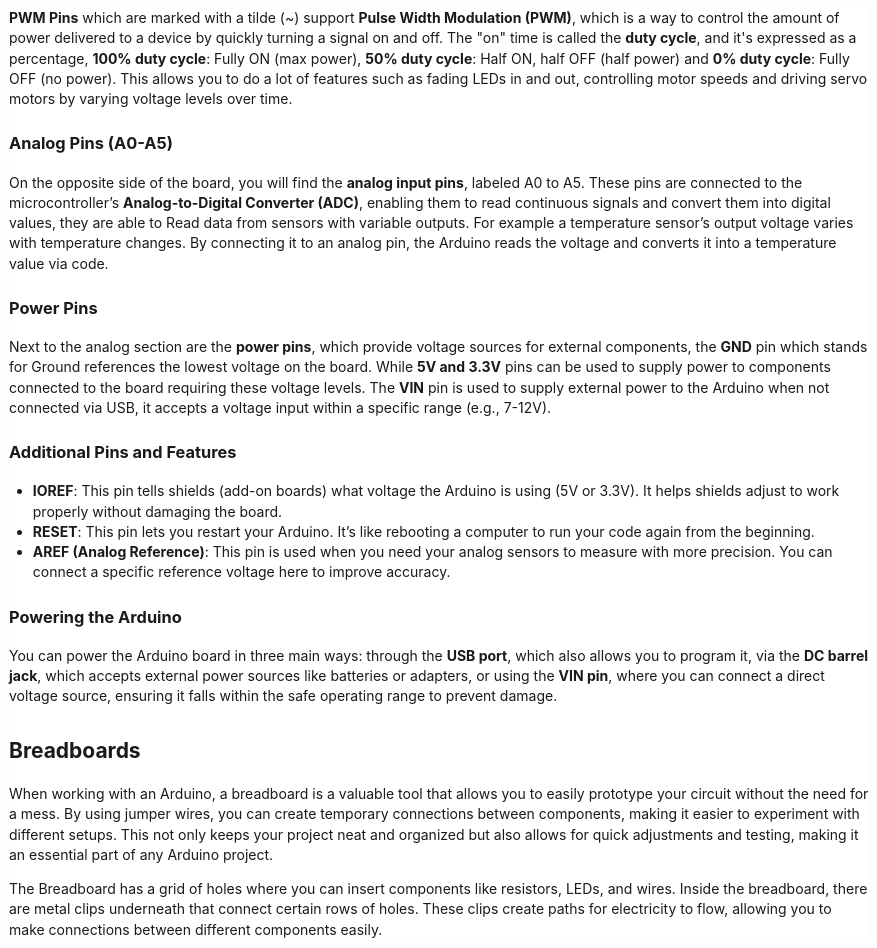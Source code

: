 **PWM Pins** which are marked with a tilde (~) support **Pulse Width Modulation (PWM)**, which is 
a way to control the amount of power delivered to a device by quickly turning a signal on and off. The "on" time is called the **duty cycle**, and it's expressed as a percentage, **100% duty cycle**: Fully ON (max power), **50% duty cycle**: Half ON, half OFF (half power) and **0% duty cycle**: Fully OFF (no power).
This allows you to do a lot of features such as fading LEDs in and out, controlling motor speeds and driving servo motors by varying voltage levels over time.

### Analog Pins (A0-A5)

On the opposite side of the board, you will find the **analog input pins**, labeled A0 to A5. These pins are connected to the microcontroller’s **Analog-to-Digital Converter (ADC)**, enabling them to read continuous signals and convert them into digital values, they are able to Read data from sensors with variable outputs. For example a temperature sensor’s output voltage varies with temperature changes. By connecting it to an analog pin, the Arduino reads the voltage and converts it into a temperature value via code.

### Power Pins

Next to the analog section are the **power pins**, which provide voltage sources for external components, the **GND** pin which stands for Ground references the lowest voltage on the board. While **5V and 3.3V** pins can be used to supply power to components connected to the board requiring these voltage levels. The **VIN** pin is used to supply external power to the Arduino when not connected via USB, it accepts a voltage input within a specific range (e.g., 7-12V).

### Additional Pins and Features

- **IOREF**: This pin tells shields (add-on boards) what voltage the Arduino is using (5V or 3.3V). It helps shields adjust to work properly without damaging the board.
- **RESET**: This pin lets you restart your Arduino. It’s like rebooting a computer to run your code again from the beginning.
- **AREF (Analog Reference)**: This pin is used when you need your analog sensors to measure with more precision. You can connect a specific reference voltage here to improve accuracy.

### Powering the Arduino

You can power the Arduino board in three main ways: through the **USB port**, which also allows you to program it, via the **DC barrel jack**, which accepts external power sources like batteries or adapters, or using the **VIN pin**, where you can connect a direct voltage source, ensuring it falls within the safe operating range to prevent damage.

## Breadboards

When working with an Arduino, a breadboard is a valuable tool that allows you to easily prototype your circuit without the need for a mess. By using jumper wires, you can create temporary connections between components, making it easier to experiment with different setups. This not only keeps your project neat and organized but also allows for quick adjustments and testing, making it an essential part of any Arduino project.

The Breadboard has a grid of holes where you can insert components like resistors, LEDs, and wires. Inside the breadboard, there are metal clips underneath that connect certain rows of holes. These clips create paths for electricity to flow, allowing you to make connections between different components easily.
